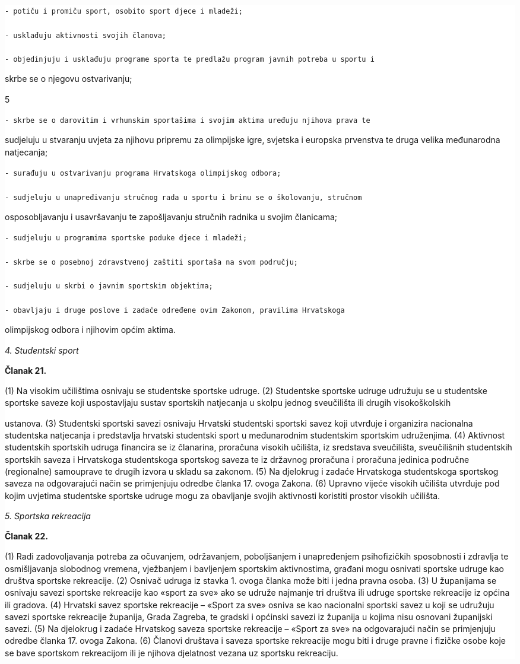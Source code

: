     - potiču i promiču sport, osobito sport djece i mladeži;

    - usklađuju aktivnosti svojih članova;

    - objedinjuju i usklađuju programe sporta te predlažu program javnih potreba u sportu i
skrbe se o njegovu ostvarivanju;


5


    - skrbe se o darovitim i vrhunskim sportašima i svojim aktima uređuju njihova prava te
sudjeluju u stvaranju uvjeta za njihovu pripremu za olimpijske igre, svjetska i europska
prvenstva te druga velika međunarodna natjecanja;

    - surađuju u ostvarivanju programa Hrvatskoga olimpijskog odbora;

    - sudjeluju u unapređivanju stručnog rada u sportu i brinu se o školovanju, stručnom
osposobljavanju i usavršavanju te zapošljavanju stručnih radnika u svojim članicama;

    - sudjeluju u programima sportske poduke djece i mladeži;

    - skrbe se o posebnoj zdravstvenoj zaštiti sportaša na svom području;

    - sudjeluju u skrbi o javnim sportskim objektima;

    - obavljaju i druge poslove i zadaće određene ovim Zakonom, pravilima Hrvatskoga
olimpijskog odbora i njihovim općim aktima.

_4. Studentski sport_

**Članak 21.**

(1) Na visokim učilištima osnivaju se studentske sportske udruge.
(2) Studentske sportske udruge udružuju se u studentske sportske saveze koji
uspostavljaju sustav sportskih natjecanja u skolpu jednog sveučilišta ili drugih visokoškolskih

ustanova.
(3) Studentski sportski savezi osnivaju Hrvatski studentski sportski savez koji utvrđuje i
organizira nacionalna studentska natjecanja i predstavlja hrvatski studentski sport u
međunarodnim studentskim sportskim udruženjima.
(4) Aktivnost studentskih sportskih udruga financira se iz članarina, proračuna visokih
učilišta, iz sredstava sveučilišta, sveučilišnih studentskih sportskih saveza i Hrvatskoga
studentskoga sportskog saveza te iz državnog proračuna i proračuna jedinica područne
(regionalne) samouprave te drugih izvora u skladu sa zakonom.
(5) Na djelokrug i zadaće Hrvatskoga studentskoga sportskog saveza na odgovarajući
način se primjenjuju odredbe članka 17. ovoga Zakona.
(6) Upravno vijeće visokih učilišta utvrđuje pod kojim uvjetima studentske sportske
udruge mogu za obavljanje svojih aktivnosti koristiti prostor visokih učilišta.

_5. Sportska rekreacija_

**Članak 22.**

(1) Radi zadovoljavanja potreba za očuvanjem, održavanjem, poboljšanjem i
unapređenjem psihofizičkih sposobnosti i zdravlja te osmišljavanja slobodnog vremena,
vježbanjem i bavljenjem sportskim aktivnostima, građani mogu osnivati sportske udruge kao
društva sportske rekreacije.
(2) Osnivač udruga iz stavka 1. ovoga članka može biti i jedna pravna osoba.
(3) U županijama se osnivaju savezi sportske rekreacije kao «sport za sve» ako se udruže
najmanje tri društva ili udruge sportske rekreacije iz općina ili gradova.
(4) Hrvatski savez sportske rekreacije – «Sport za sve» osniva se kao nacionalni sportski
savez u koji se udružuju savezi sportske rekreacije županija, Grada Zagreba, te gradski i općinski
savezi iz županija u kojima nisu osnovani županijski savezi.
(5) Na djelokrug i zadaće Hrvatskog saveza sportske rekreacije – «Sport za sve» na
odgovarajući način se primjenjuju odredbe članka 17. ovoga Zakona.
(6) Članovi društava i saveza sportske rekreacije mogu biti i druge pravne i fizičke osobe
koje se bave sportskom rekreacijom ili je njihova djelatnost vezana uz sportsku rekreaciju.
